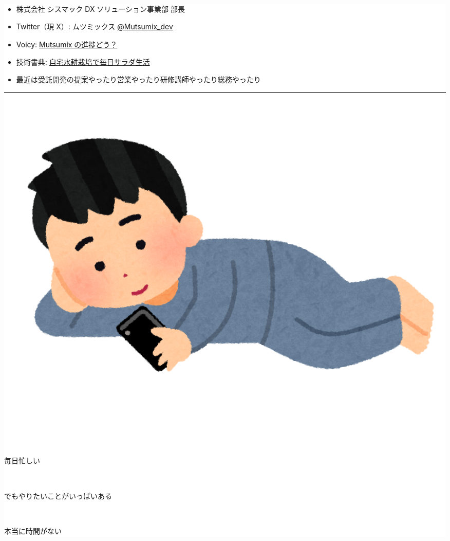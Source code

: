 - 株式会社 シスマック
  DX ソリューション事業部 部長

- Twitter（現 X）: ムツミックス [@Mutsumix_dev](https://x.com/Mutsumix_dev)
- Voicy: [Mutsumix の進捗どう？](https://voicy.jp/channel/818315)
- 技術書典: [自宅水耕栽培で毎日サラダ生活](https://techbookfest.org/organization/dZMXNJTxsAx1K1pwDsU0iA)
- 最近は受託開発の提案やったり営業やったり研修講師やったり総務やったり

---

![bg right:40% 80%](./image/taida.png)

毎日忙しい

<br>

でもやりたいことがいっぱいある

<br>

本当に時間がない
